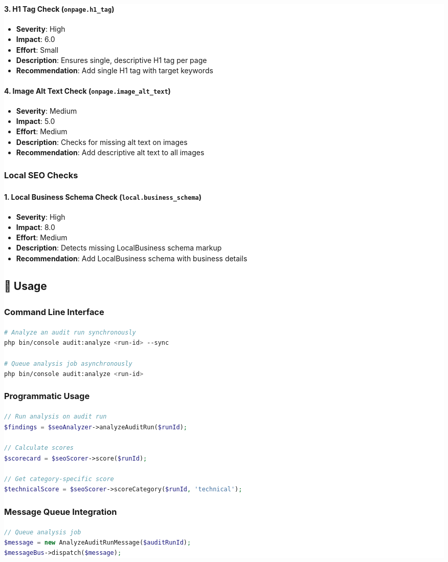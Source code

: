 #### 3. H1 Tag Check (`onpage.h1_tag`)
- **Severity**: High
- **Impact**: 6.0
- **Effort**: Small
- **Description**: Ensures single, descriptive H1 tag per page
- **Recommendation**: Add single H1 tag with target keywords

#### 4. Image Alt Text Check (`onpage.image_alt_text`)
- **Severity**: Medium
- **Impact**: 5.0
- **Effort**: Medium
- **Description**: Checks for missing alt text on images
- **Recommendation**: Add descriptive alt text to all images

### Local SEO Checks

#### 1. Local Business Schema Check (`local.business_schema`)
- **Severity**: High
- **Impact**: 8.0
- **Effort**: Medium
- **Description**: Detects missing LocalBusiness schema markup
- **Recommendation**: Add LocalBusiness schema with business details

## 🚀 **Usage**

### Command Line Interface
```bash
# Analyze an audit run synchronously
php bin/console audit:analyze <run-id> --sync

# Queue analysis job asynchronously
php bin/console audit:analyze <run-id>
```

### Programmatic Usage
```php
// Run analysis on audit run
$findings = $seoAnalyzer->analyzeAuditRun($runId);

// Calculate scores
$scorecard = $seoScorer->score($runId);

// Get category-specific score
$technicalScore = $seoScorer->scoreCategory($runId, 'technical');
```

### Message Queue Integration
```php
// Queue analysis job
$message = new AnalyzeAuditRunMessage($auditRunId);
$messageBus->dispatch($message);
```
